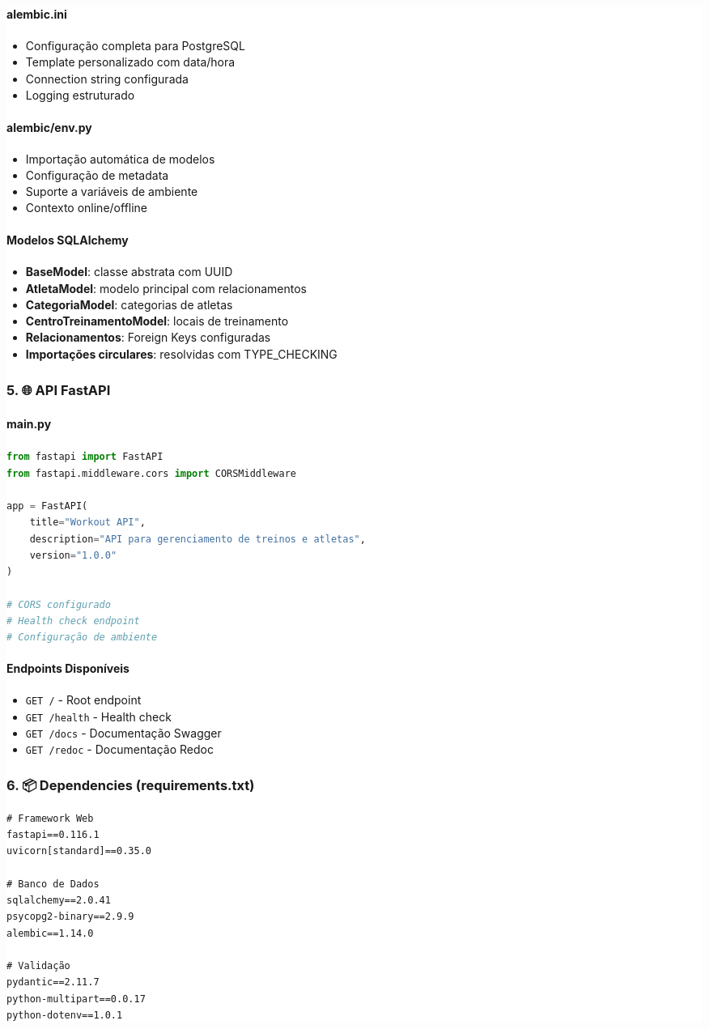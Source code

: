 #### **alembic.ini**

- Configuração completa para PostgreSQL
- Template personalizado com data/hora
- Connection string configurada
- Logging estruturado

#### **alembic/env.py**

- Importação automática de modelos
- Configuração de metadata
- Suporte a variáveis de ambiente
- Contexto online/offline

#### **Modelos SQLAlchemy**

- **BaseModel**: classe abstrata com UUID
- **AtletaModel**: modelo principal com relacionamentos
- **CategoriaModel**: categorias de atletas
- **CentroTreinamentoModel**: locais de treinamento
- **Relacionamentos**: Foreign Keys configuradas
- **Importações circulares**: resolvidas com TYPE_CHECKING

### 5. 🌐 **API FastAPI**

#### **main.py**

```python
from fastapi import FastAPI
from fastapi.middleware.cors import CORSMiddleware

app = FastAPI(
    title="Workout API",
    description="API para gerenciamento de treinos e atletas",
    version="1.0.0"
)

# CORS configurado
# Health check endpoint
# Configuração de ambiente
```

#### **Endpoints Disponíveis**

- `GET /` - Root endpoint
- `GET /health` - Health check
- `GET /docs` - Documentação Swagger
- `GET /redoc` - Documentação Redoc

### 6. 📦 **Dependencies (requirements.txt)**

```txt
# Framework Web
fastapi==0.116.1
uvicorn[standard]==0.35.0

# Banco de Dados
sqlalchemy==2.0.41
psycopg2-binary==2.9.9
alembic==1.14.0

# Validação
pydantic==2.11.7
python-multipart==0.0.17
python-dotenv==1.0.1

```